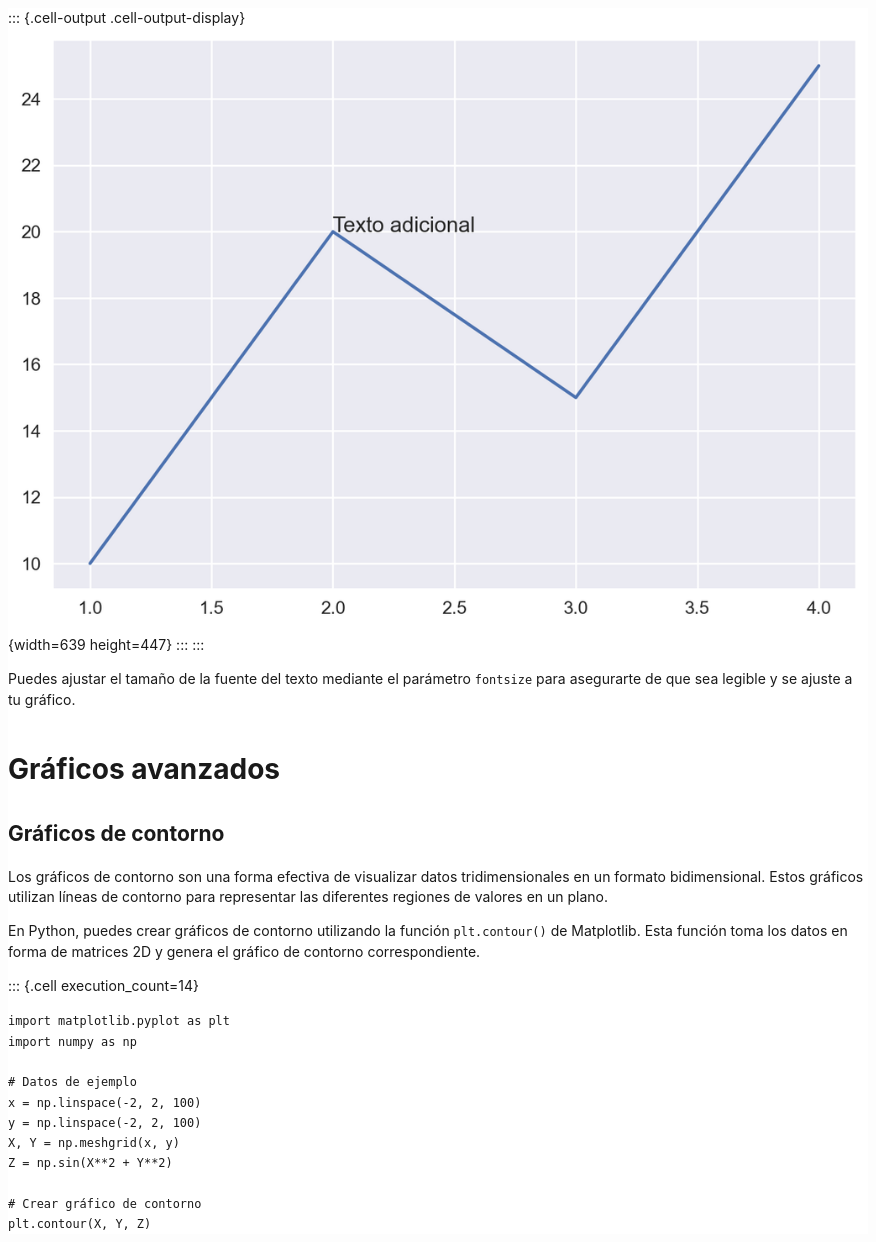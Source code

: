 ::: {.cell-output .cell-output-display}
![](index_files/figure-html/cell-14-output-1.png){width=639 height=447}
:::
:::


Puedes ajustar el tamaño de la fuente del texto mediante el parámetro `fontsize` para asegurarte de que sea legible y se ajuste a tu gráfico.


# Gráficos avanzados

## Gráficos de contorno

Los gráficos de contorno son una forma efectiva de visualizar datos tridimensionales en un formato bidimensional. Estos gráficos utilizan líneas de contorno para representar las diferentes regiones de valores en un plano. 

En Python, puedes crear gráficos de contorno utilizando la función `plt.contour()` de Matplotlib. Esta función toma los datos en forma de matrices 2D y genera el gráfico de contorno correspondiente.

::: {.cell execution_count=14}
``` {.python .cell-code}
import matplotlib.pyplot as plt
import numpy as np

# Datos de ejemplo
x = np.linspace(-2, 2, 100)
y = np.linspace(-2, 2, 100)
X, Y = np.meshgrid(x, y)
Z = np.sin(X**2 + Y**2)

# Crear gráfico de contorno
plt.contour(X, Y, Z)
```
